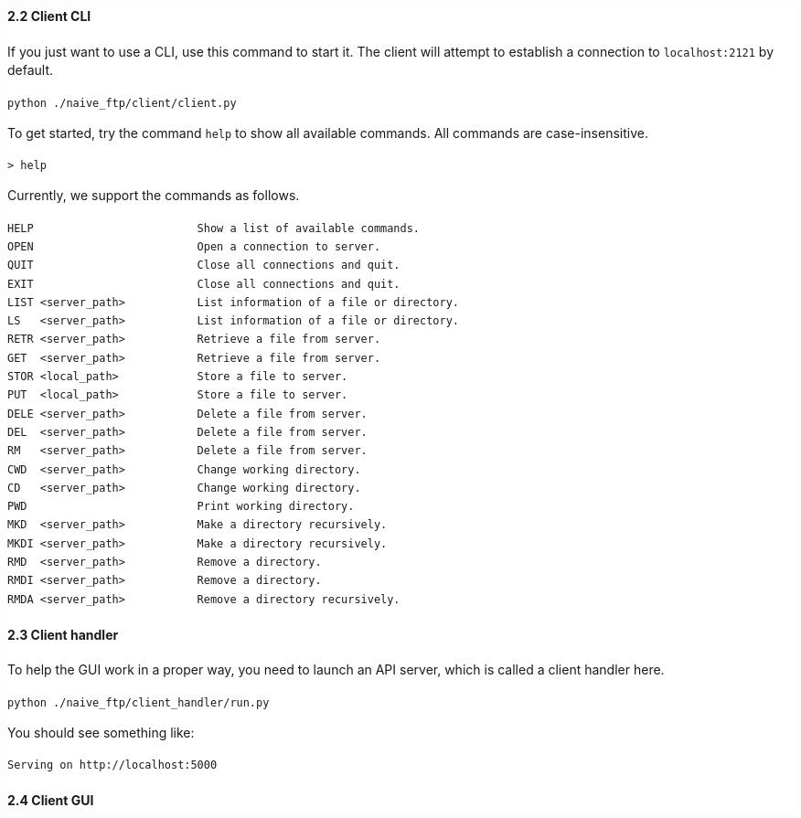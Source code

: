 #### 2.2 Client CLI

If you just want to use a CLI, use this command to start it. The client will attempt to establish a connection to `localhost:2121` by default.

```bash
python ./naive_ftp/client/client.py
```

To get started, try the command `help` to show all available commands. All commands are case-insensitive.

```text
> help
```

Currently, we support the commands as follows.

```text
HELP                         Show a list of available commands.      
OPEN                         Open a connection to server.
QUIT                         Close all connections and quit.
EXIT                         Close all connections and quit.
LIST <server_path>           List information of a file or directory.
LS   <server_path>           List information of a file or directory.
RETR <server_path>           Retrieve a file from server.
GET  <server_path>           Retrieve a file from server.
STOR <local_path>            Store a file to server.
PUT  <local_path>            Store a file to server.
DELE <server_path>           Delete a file from server.
DEL  <server_path>           Delete a file from server.
RM   <server_path>           Delete a file from server.
CWD  <server_path>           Change working directory.
CD   <server_path>           Change working directory.
PWD                          Print working directory.
MKD  <server_path>           Make a directory recursively.
MKDI <server_path>           Make a directory recursively.
RMD  <server_path>           Remove a directory.
RMDI <server_path>           Remove a directory.
RMDA <server_path>           Remove a directory recursively.
```

#### 2.3 Client handler

To help the GUI work in a proper way, you need to launch an API server, which is called a client handler here.

```bash
python ./naive_ftp/client_handler/run.py
```

You should see something like:

```text
Serving on http://localhost:5000
```

#### 2.4 Client GUI
